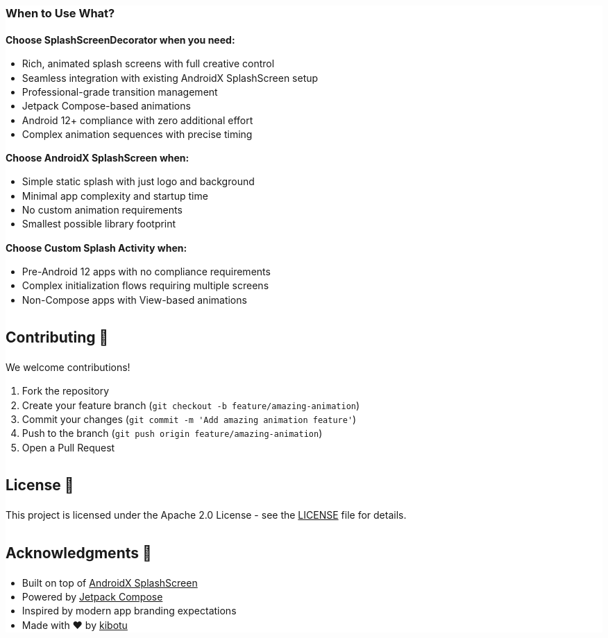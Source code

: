 ### When to Use What?

**Choose SplashScreenDecorator when you need:**
- Rich, animated splash screens with full creative control
- Seamless integration with existing AndroidX SplashScreen setup
- Professional-grade transition management
- Jetpack Compose-based animations
- Android 12+ compliance with zero additional effort
- Complex animation sequences with precise timing

**Choose AndroidX SplashScreen when:**
- Simple static splash with just logo and background
- Minimal app complexity and startup time
- No custom animation requirements
- Smallest possible library footprint

**Choose Custom Splash Activity when:**
- Pre-Android 12 apps with no compliance requirements
- Complex initialization flows requiring multiple screens
- Non-Compose apps with View-based animations

## Contributing 🤝

We welcome contributions! 

1. Fork the repository
2. Create your feature branch (`git checkout -b feature/amazing-animation`)
3. Commit your changes (`git commit -m 'Add amazing animation feature'`)
4. Push to the branch (`git push origin feature/amazing-animation`)
5. Open a Pull Request

## License 📄

This project is licensed under the Apache 2.0 License - see the [LICENSE](LICENSE) file for details.

## Acknowledgments 🙏

- Built on top of [AndroidX SplashScreen](https://developer.android.com/develop/ui/views/launch/splash-screen)
- Powered by [Jetpack Compose](https://developer.android.com/compose)
- Inspired by modern app branding expectations
- Made with ❤️ by [kibotu](https://github.com/kibotu)
